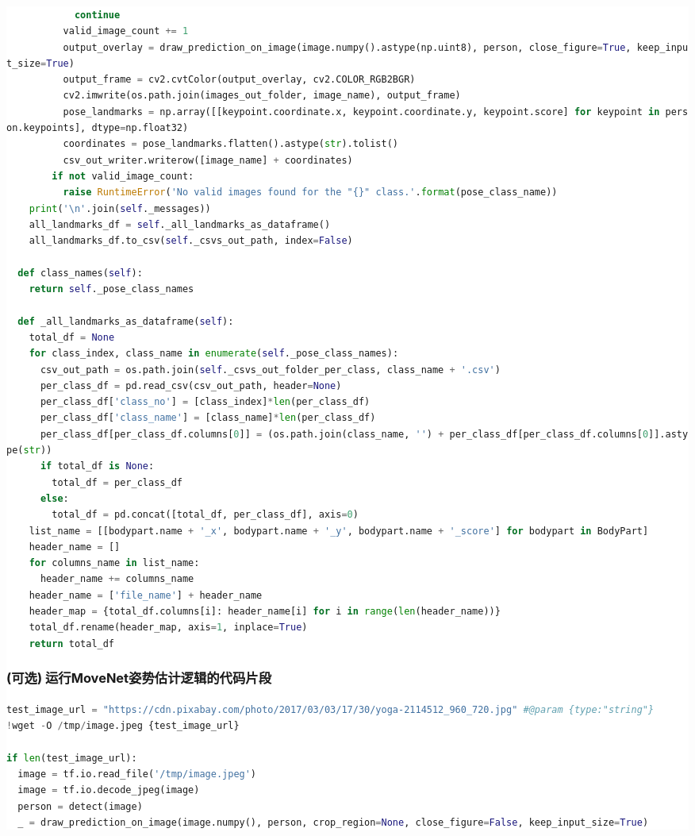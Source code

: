 ```python
            continue
          valid_image_count += 1
          output_overlay = draw_prediction_on_image(image.numpy().astype(np.uint8), person, close_figure=True, keep_input_size=True)
          output_frame = cv2.cvtColor(output_overlay, cv2.COLOR_RGB2BGR)
          cv2.imwrite(os.path.join(images_out_folder, image_name), output_frame)
          pose_landmarks = np.array([[keypoint.coordinate.x, keypoint.coordinate.y, keypoint.score] for keypoint in person.keypoints], dtype=np.float32)
          coordinates = pose_landmarks.flatten().astype(str).tolist()
          csv_out_writer.writerow([image_name] + coordinates)
        if not valid_image_count:
          raise RuntimeError('No valid images found for the "{}" class.'.format(pose_class_name))
    print('\n'.join(self._messages))
    all_landmarks_df = self._all_landmarks_as_dataframe()
    all_landmarks_df.to_csv(self._csvs_out_path, index=False)

  def class_names(self):
    return self._pose_class_names

  def _all_landmarks_as_dataframe(self):
    total_df = None
    for class_index, class_name in enumerate(self._pose_class_names):
      csv_out_path = os.path.join(self._csvs_out_folder_per_class, class_name + '.csv')
      per_class_df = pd.read_csv(csv_out_path, header=None)
      per_class_df['class_no'] = [class_index]*len(per_class_df)
      per_class_df['class_name'] = [class_name]*len(per_class_df)
      per_class_df[per_class_df.columns[0]] = (os.path.join(class_name, '') + per_class_df[per_class_df.columns[0]].astype(str))
      if total_df is None:
        total_df = per_class_df
      else:
        total_df = pd.concat([total_df, per_class_df], axis=0)
    list_name = [[bodypart.name + '_x', bodypart.name + '_y', bodypart.name + '_score'] for bodypart in BodyPart]
    header_name = []
    for columns_name in list_name:
      header_name += columns_name
    header_name = ['file_name'] + header_name
    header_map = {total_df.columns[i]: header_name[i] for i in range(len(header_name))}
    total_df.rename(header_map, axis=1, inplace=True)
    return total_df
```

### (可选) 运行MoveNet姿势估计逻辑的代码片段

```python
test_image_url = "https://cdn.pixabay.com/photo/2017/03/03/17/30/yoga-2114512_960_720.jpg" #@param {type:"string"}
!wget -O /tmp/image.jpeg {test_image_url}

if len(test_image_url):
  image = tf.io.read_file('/tmp/image.jpeg')
  image = tf.io.decode_jpeg(image)
  person = detect(image)
  _ = draw_prediction_on_image(image.numpy(), person, crop_region=None, close_figure=False, keep_input_size=True)
```
